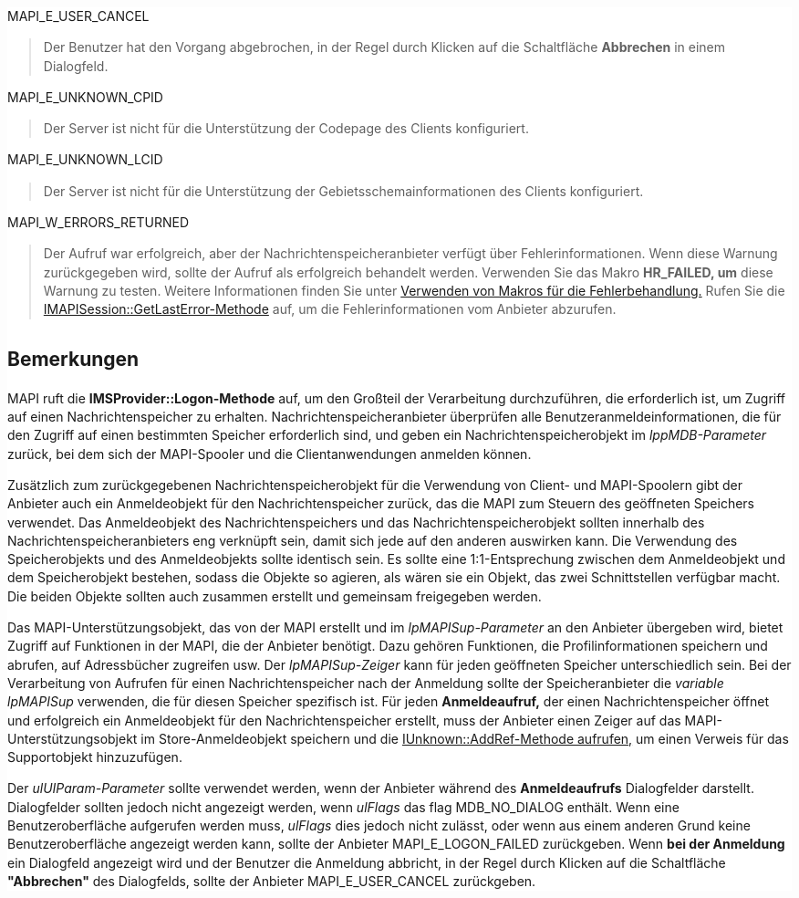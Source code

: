 MAPI_E_USER_CANCEL 
  
> Der Benutzer hat den Vorgang abgebrochen, in der Regel durch Klicken auf die Schaltfläche **Abbrechen** in einem Dialogfeld. 
    
MAPI_E_UNKNOWN_CPID 
  
> Der Server ist nicht für die Unterstützung der Codepage des Clients konfiguriert.
    
MAPI_E_UNKNOWN_LCID 
  
> Der Server ist nicht für die Unterstützung der Gebietsschemainformationen des Clients konfiguriert.
    
MAPI_W_ERRORS_RETURNED 
  
> Der Aufruf war erfolgreich, aber der Nachrichtenspeicheranbieter verfügt über Fehlerinformationen. Wenn diese Warnung zurückgegeben wird, sollte der Aufruf als erfolgreich behandelt werden. Verwenden Sie das Makro **HR_FAILED, um** diese Warnung zu testen. Weitere Informationen finden Sie unter [Verwenden von Makros für die Fehlerbehandlung.](using-macros-for-error-handling.md) Rufen Sie die [IMAPISession::GetLastError-Methode](imapisession-getlasterror.md) auf, um die Fehlerinformationen vom Anbieter abzurufen. 
    
## <a name="remarks"></a>Bemerkungen

MAPI ruft die **IMSProvider::Logon-Methode** auf, um den Großteil der Verarbeitung durchzuführen, die erforderlich ist, um Zugriff auf einen Nachrichtenspeicher zu erhalten. Nachrichtenspeicheranbieter überprüfen alle Benutzeranmeldeinformationen, die für den Zugriff auf einen bestimmten Speicher erforderlich sind, und geben ein Nachrichtenspeicherobjekt im  _lppMDB-Parameter_ zurück, bei dem sich der MAPI-Spooler und die Clientanwendungen anmelden können. 
  
Zusätzlich zum zurückgegebenen Nachrichtenspeicherobjekt für die Verwendung von Client- und MAPI-Spoolern gibt der Anbieter auch ein Anmeldeobjekt für den Nachrichtenspeicher zurück, das die MAPI zum Steuern des geöffneten Speichers verwendet. Das Anmeldeobjekt des Nachrichtenspeichers und das Nachrichtenspeicherobjekt sollten innerhalb des Nachrichtenspeicheranbieters eng verknüpft sein, damit sich jede auf den anderen auswirken kann. Die Verwendung des Speicherobjekts und des Anmeldeobjekts sollte identisch sein. Es sollte eine 1:1-Entsprechung zwischen dem Anmeldeobjekt und dem Speicherobjekt bestehen, sodass die Objekte so agieren, als wären sie ein Objekt, das zwei Schnittstellen verfügbar macht. Die beiden Objekte sollten auch zusammen erstellt und gemeinsam freigegeben werden. 
  
Das MAPI-Unterstützungsobjekt, das von der MAPI erstellt und im  _lpMAPISup-Parameter_ an den Anbieter übergeben wird, bietet Zugriff auf Funktionen in der MAPI, die der Anbieter benötigt. Dazu gehören Funktionen, die Profilinformationen speichern und abrufen, auf Adressbücher zugreifen usw. Der  _lpMAPISup-Zeiger_ kann für jeden geöffneten Speicher unterschiedlich sein. Bei der Verarbeitung von Aufrufen für einen Nachrichtenspeicher nach der Anmeldung sollte der Speicheranbieter die  _variable lpMAPISup_ verwenden, die für diesen Speicher spezifisch ist. Für jeden **Anmeldeaufruf,** der einen Nachrichtenspeicher öffnet und erfolgreich ein Anmeldeobjekt für den Nachrichtenspeicher erstellt, muss der Anbieter einen Zeiger auf das MAPI-Unterstützungsobjekt im Store-Anmeldeobjekt speichern und die [IUnknown::AddRef-Methode aufrufen,](https://msdn.microsoft.com/library/ms691379%28v=VS.85%29.aspx) um einen Verweis für das Supportobjekt hinzuzufügen. 
  
Der  _ulUIParam-Parameter_ sollte verwendet werden, wenn der Anbieter während des **Anmeldeaufrufs** Dialogfelder darstellt. Dialogfelder sollten jedoch nicht angezeigt werden, wenn  _ulFlags_ das flag MDB_NO_DIALOG enthält. Wenn eine Benutzeroberfläche aufgerufen werden muss,  _ulFlags_ dies jedoch nicht zulässt, oder wenn aus einem anderen Grund keine Benutzeroberfläche angezeigt werden kann, sollte der Anbieter MAPI_E_LOGON_FAILED zurückgeben. Wenn **bei der Anmeldung** ein Dialogfeld angezeigt wird und der Benutzer die Anmeldung abbricht, in der Regel durch Klicken auf die Schaltfläche **"Abbrechen"** des Dialogfelds, sollte der Anbieter MAPI_E_USER_CANCEL zurückgeben. 
  